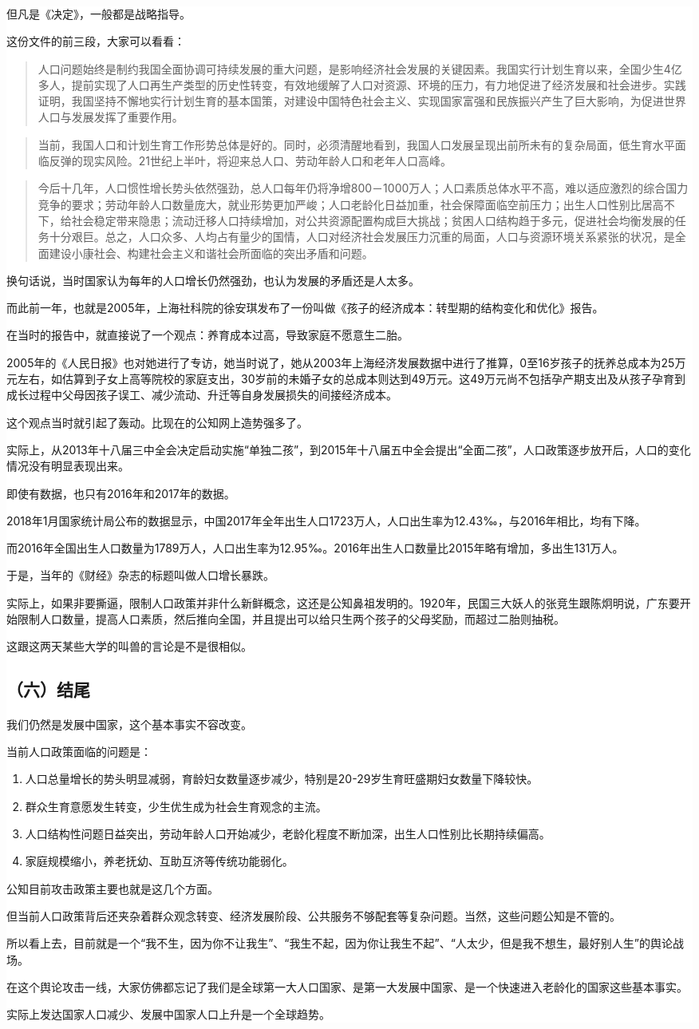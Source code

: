但凡是《决定》，一般都是战略指导。

这份文件的前三段，大家可以看看：

> 人口问题始终是制约我国全面协调可持续发展的重大问题，是影响经济社会发展的关键因素。我国实行计划生育以来，全国少生4亿多人，提前实现了人口再生产类型的历史性转变，有效地缓解了人口对资源、环境的压力，有力地促进了经济发展和社会进步。实践证明，我国坚持不懈地实行计划生育的基本国策，对建设中国特色社会主义、实现国家富强和民族振兴产生了巨大影响，为促进世界人口与发展发挥了重要作用。

> 当前，我国人口和计划生育工作形势总体是好的。同时，必须清醒地看到，我国人口发展呈现出前所未有的复杂局面，低生育水平面临反弹的现实风险。21世纪上半叶，将迎来总人口、劳动年龄人口和老年人口高峰。

> 今后十几年，人口惯性增长势头依然强劲，总人口每年仍将净增800－1000万人；人口素质总体水平不高，难以适应激烈的综合国力竞争的要求；劳动年龄人口数量庞大，就业形势更加严峻；人口老龄化日益加重，社会保障面临空前压力；出生人口性别比居高不下，给社会稳定带来隐患；流动迁移人口持续增加，对公共资源配置构成巨大挑战；贫困人口结构趋于多元，促进社会均衡发展的任务十分艰巨。总之，人口众多、人均占有量少的国情，人口对经济社会发展压力沉重的局面，人口与资源环境关系紧张的状况，是全面建设小康社会、构建社会主义和谐社会所面临的突出矛盾和问题。

换句话说，当时国家认为每年的人口增长仍然强劲，也认为发展的矛盾还是人太多。

而此前一年，也就是2005年，上海社科院的徐安琪发布了一份叫做《孩子的经济成本：转型期的结构变化和优化》报告。

在当时的报告中，就直接说了一个观点：养育成本过高，导致家庭不愿意生二胎。

2005年的《人民日报》也对她进行了专访，她当时说了，她从2003年上海经济发展数据中进行了推算，0至16岁孩子的抚养总成本为25万元左右，如估算到子女上高等院校的家庭支出，30岁前的未婚子女的总成本则达到49万元。这49万元尚不包括孕产期支出及从孩子孕育到成长过程中父母因孩子误工、减少流动、升迁等自身发展损失的间接经济成本。

这个观点当时就引起了轰动。比现在的公知网上造势强多了。

实际上，从2013年十八届三中全会决定启动实施“单独二孩”，到2015年十八届五中全会提出“全面二孩”，人口政策逐步放开后，人口的变化情况没有明显表现出来。

即使有数据，也只有2016年和2017年的数据。

2018年1月国家统计局公布的数据显示，中国2017年全年出生人口1723万人，人口出生率为12.43‰，与2016年相比，均有下降。

而2016年全国出生人口数量为1789万人，人口出生率为12.95‰。2016年出生人口数量比2015年略有增加，多出生131万人。 

于是，当年的《财经》杂志的标题叫做人口增长暴跌。

实际上，如果非要撕逼，限制人口政策并非什么新鲜概念，这还是公知鼻祖发明的。1920年，民国三大妖人的张竞生跟陈炯明说，广东要开始限制人口数量，提高人口素质，然后推向全国，并且提出可以给只生两个孩子的父母奖励，而超过二胎则抽税。

这跟这两天某些大学的叫兽的言论是不是很相似。

## （六）结尾

我们仍然是发展中国家，这个基本事实不容改变。

当前人口政策面临的问题是：

1. 人口总量增长的势头明显减弱，育龄妇女数量逐步减少，特别是20-29岁生育旺盛期妇女数量下降较快。

2. 群众生育意愿发生转变，少生优生成为社会生育观念的主流。

3. 人口结构性问题日益突出，劳动年龄人口开始减少，老龄化程度不断加深，出生人口性别比长期持续偏高。

4. 家庭规模缩小，养老抚幼、互助互济等传统功能弱化。

公知目前攻击政策主要也就是这几个方面。

但当前人口政策背后还夹杂着群众观念转变、经济发展阶段、公共服务不够配套等复杂问题。当然，这些问题公知是不管的。

所以看上去，目前就是一个“我不生，因为你不让我生”、“我生不起，因为你让我生不起”、“人太少，但是我不想生，最好别人生”的舆论战场。

在这个舆论攻击一线，大家仿佛都忘记了我们是全球第一大人口国家、是第一大发展中国家、是一个快速进入老龄化的国家这些基本事实。

实际上发达国家人口减少、发展中国家人口上升是一个全球趋势。
